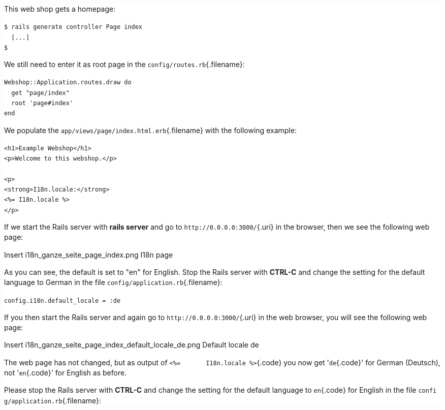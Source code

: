 This web shop gets a homepage:

``` {.screen}
$ rails generate controller Page index
  [...]
$
```

We still need to enter it as root page in the
`config/routes.rb`{.filename}:

``` {.programlisting}
Webshop::Application.routes.draw do
  get "page/index"
  root 'page#index'
end
```

We populate the `app/views/page/index.html.erb`{.filename} with the
following example:

``` {.programlisting}
<h1>Example Webshop</h1>
<p>Welcome to this webshop.</p>

<p>
<strong>I18n.locale:</strong>
<%= I18n.locale %>
</p>
```

If we start the Rails server with **rails server** and go to
`http://0.0.0.0:3000/`{.uri} in the browser, then we see the following
web page:

Insert i18n_ganze_seite_page_index.png
I18n page

As you can see, the default is set to "en" for English. Stop the Rails
server with **CTRL-C** and change the setting for the default language
to German in the file `config/application.rb`{.filename}:

``` {.programlisting}
config.i18n.default_locale = :de
```

If you then start the Rails server and again go to
`http://0.0.0.0:3000/`{.uri} in the web browser, you will see the
following web page:

Insert i18n_ganze_seite_page_index_default_locale_de.png
Default locale de

The web page has not changed, but as output of
`<%=       I18n.locale %>`{.code} you now get '`de`{.code}' for German
(Deutsch), not '`en`{.code}' for English as before.

Please stop the Rails server with **CTRL-C** and change the setting for
the default language to `en`{.code} for English in the file
`config/application.rb`{.filename}:
